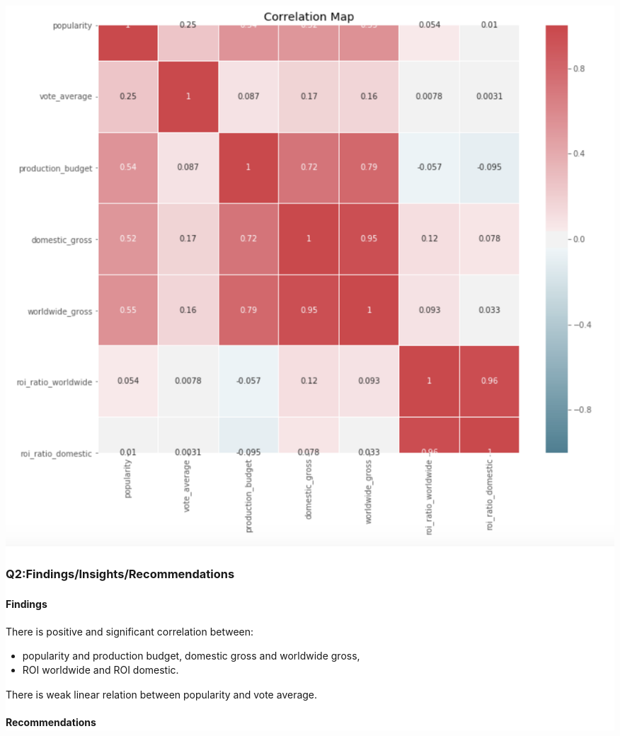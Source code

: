 <img src="https://github.com/esraguzel/dsc-mod-1-project-v2-1-onl01-dtsc-ft-012120/blob/master/images/Screenshot%202020-02-16%20at%2018.58.25.png?raw=true" width="100%">

### Q2:Findings/Insights/Recommendations

#### Findings

There is positive and significant correlation between:

 - popularity and production budget, domestic gross and worldwide gross,  
 - ROI worldwide and ROI domestic.
 
There is weak linear relation between popularity and vote average.


#### Recommendations
